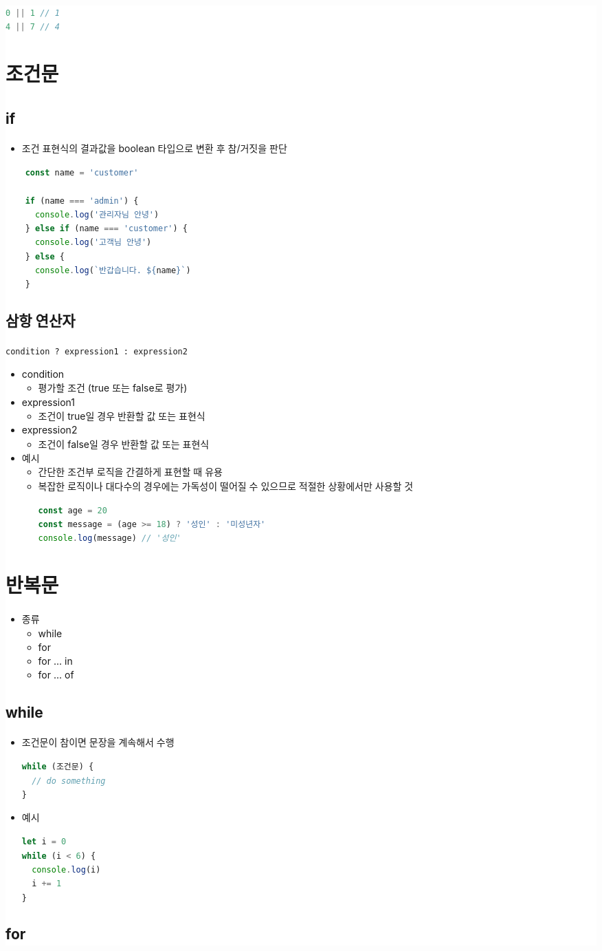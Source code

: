 ```javascript
0 || 1 // 1
4 || 7 // 4
```

# 조건문
## if
- 조건 표현식의 결과값을 boolean 타입으로 변환 후 참/거짓을 판단
```javascript
    const name = 'customer'

    if (name === 'admin') {
      console.log('관리자님 안녕')
    } else if (name === 'customer') {
      console.log('고객님 안녕')
    } else {
      console.log(`반갑습니다. ${name}`)
    }
```
## 삼항 연산자
`condition ? expression1 : expression2`
- condition
  - 평가할 조건 (true 또는 false로 평가)
- expression1
  - 조건이 true일 경우 반환할 값 또는 표현식
- expression2
  - 조건이 false일 경우 반환할 값 또는 표현식
- 예시
  - 간단한 조건부 로직을 간결하게 표현할 때 유용
  - 복잡한 로직이나 대다수의 경우에는 가독성이 떨어질 수 있으므로 적절한 상황에서만 사용할 것
    ```javascript
    const age = 20
    const message = (age >= 18) ? '성인' : '미성년자'
    console.log(message) // '성인'
    ```
# 반복문
- 종류
  - while
  - for
  - for ... in
  - for ... of

## while
- 조건문이 참이면 문장을 계속해서 수행
  ```javascript
  while (조건문) {
    // do something
  }
  ``` 
- 예시
  ```javascript
  let i = 0
  while (i < 6) {
    console.log(i)
    i += 1
  }
  ```  
## for